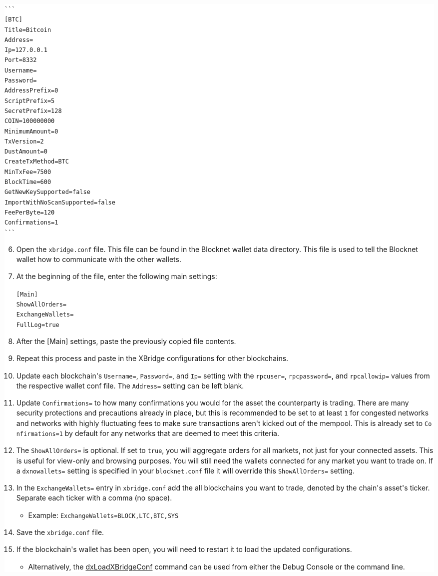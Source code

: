     ```
    [BTC]
    Title=Bitcoin
    Address=
    Ip=127.0.0.1
    Port=8332
    Username=
    Password=
    AddressPrefix=0
    ScriptPrefix=5
    SecretPrefix=128
    COIN=100000000
    MinimumAmount=0
    TxVersion=2
    DustAmount=0
    CreateTxMethod=BTC
    MinTxFee=7500
    BlockTime=600
    GetNewKeySupported=false
    ImportWithNoScanSupported=false
    FeePerByte=120
    Confirmations=1
    ```
6. Open the `xbridge.conf` file. This file can be found in the Blocknet wallet data directory. This file is used to tell the Blocknet wallet how to communicate with the other wallets.
7.  At the beginning of the file, enter the following main settings:

    ```
    [Main]
    ShowAllOrders=
    ExchangeWallets=
    FullLog=true
    ```
8. After the \[Main] settings, paste the previously copied file contents.
9. Repeat this process and paste in the XBridge configurations for other blockchains.
10. Update each blockchain's `Username=`, `Password=`, and `Ip=` setting with the `rpcuser=`, `rpcpassword=`, and `rpcallowip=` values from the respective wallet conf file. The `Address=` setting can be left blank.
11. Update `Confirmations=` to how many confirmations you would for the asset the counterparty is trading. There are many security protections and precautions already in place, but this is recommended to be set to at least `1` for congested networks and networks with highly fluctuating fees to make sure transactions aren't kicked out of the mempool. This is already set to `Confirmations=1` by default for any networks that are deemed to meet this criteria.
12. The `ShowAllOrders=` is optional. If set to `true`, you will aggregate orders for all markets, not just for your connected assets. This is useful for view-only and browsing purposes. You will still need the wallets connected for any market you want to trade on. If a `dxnowallets=` setting is specified in your `blocknet.conf` file it will override this `ShowAllOrders=` setting.
13. In the `ExchangeWallets=` entry in `xbridge.conf` add the all blockchains you want to trade, denoted by the chain's asset's ticker. Separate each ticker with a comma (no space).
    * Example: `ExchangeWallets=BLOCK,LTC,BTC,SYS`
14. Save the `xbridge.conf` file.
15. If the blockchain's wallet has been open, you will need to restart it to load the updated configurations.
    * Alternatively, the [dxLoadXBridgeConf](https://api.blocknet.co/#dxloadxbridgeconf) command can be used from either the Debug Console or the command line.
